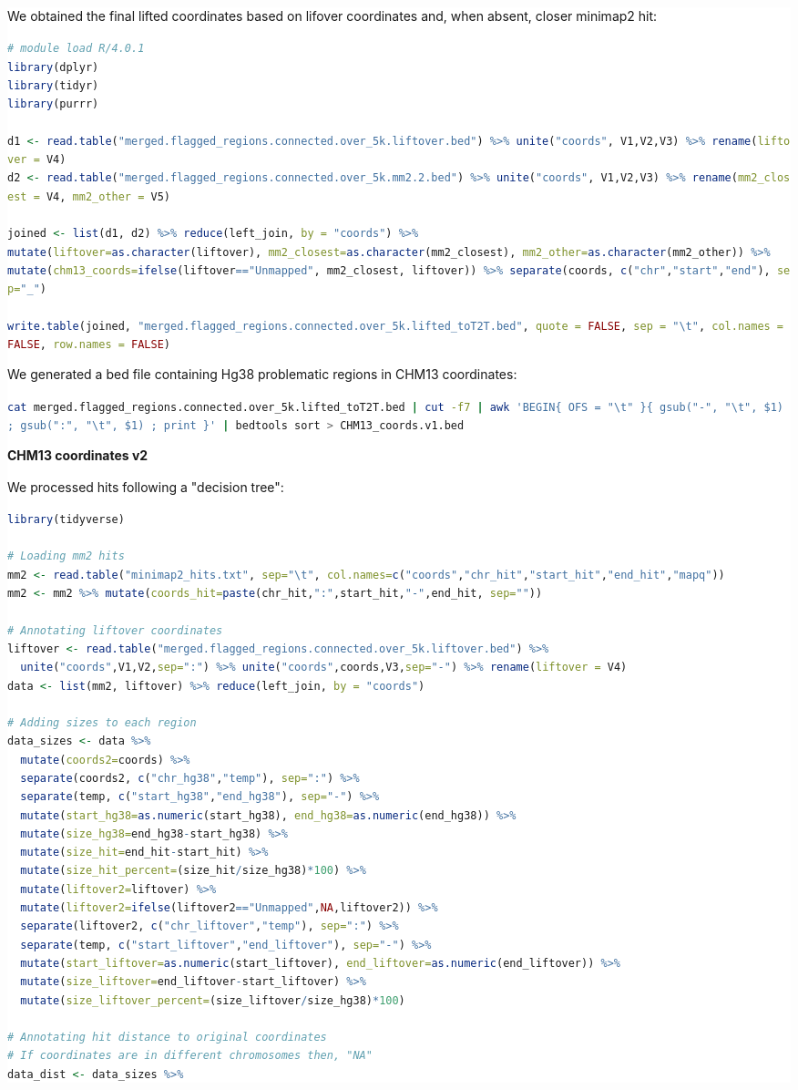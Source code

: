 We obtained the final lifted coordinates based on lifover coordinates and, when absent, closer minimap2 hit:
```r
# module load R/4.0.1
library(dplyr)
library(tidyr)
library(purrr)

d1 <- read.table("merged.flagged_regions.connected.over_5k.liftover.bed") %>% unite("coords", V1,V2,V3) %>% rename(liftover = V4)
d2 <- read.table("merged.flagged_regions.connected.over_5k.mm2.2.bed") %>% unite("coords", V1,V2,V3) %>% rename(mm2_closest = V4, mm2_other = V5)

joined <- list(d1, d2) %>% reduce(left_join, by = "coords") %>%
mutate(liftover=as.character(liftover), mm2_closest=as.character(mm2_closest), mm2_other=as.character(mm2_other)) %>%
mutate(chm13_coords=ifelse(liftover=="Unmapped", mm2_closest, liftover)) %>% separate(coords, c("chr","start","end"), sep="_")

write.table(joined, "merged.flagged_regions.connected.over_5k.lifted_toT2T.bed", quote = FALSE, sep = "\t", col.names = FALSE, row.names = FALSE)
```

We generated a bed file containing Hg38 problematic regions in CHM13 coordinates:
```bash
cat merged.flagged_regions.connected.over_5k.lifted_toT2T.bed | cut -f7 | awk 'BEGIN{ OFS = "\t" }{ gsub("-", "\t", $1) ; gsub(":", "\t", $1) ; print }' | bedtools sort > CHM13_coords.v1.bed
```

**CHM13 coordinates v2**

We processed hits following a "decision tree":
```r
library(tidyverse)

# Loading mm2 hits
mm2 <- read.table("minimap2_hits.txt", sep="\t", col.names=c("coords","chr_hit","start_hit","end_hit","mapq"))
mm2 <- mm2 %>% mutate(coords_hit=paste(chr_hit,":",start_hit,"-",end_hit, sep=""))

# Annotating liftover coordinates
liftover <- read.table("merged.flagged_regions.connected.over_5k.liftover.bed") %>%
  unite("coords",V1,V2,sep=":") %>% unite("coords",coords,V3,sep="-") %>% rename(liftover = V4)
data <- list(mm2, liftover) %>% reduce(left_join, by = "coords")

# Adding sizes to each region
data_sizes <- data %>%
  mutate(coords2=coords) %>%
  separate(coords2, c("chr_hg38","temp"), sep=":") %>%
  separate(temp, c("start_hg38","end_hg38"), sep="-") %>%
  mutate(start_hg38=as.numeric(start_hg38), end_hg38=as.numeric(end_hg38)) %>%
  mutate(size_hg38=end_hg38-start_hg38) %>%
  mutate(size_hit=end_hit-start_hit) %>%
  mutate(size_hit_percent=(size_hit/size_hg38)*100) %>%
  mutate(liftover2=liftover) %>%
  mutate(liftover2=ifelse(liftover2=="Unmapped",NA,liftover2)) %>%
  separate(liftover2, c("chr_liftover","temp"), sep=":") %>%
  separate(temp, c("start_liftover","end_liftover"), sep="-") %>%
  mutate(start_liftover=as.numeric(start_liftover), end_liftover=as.numeric(end_liftover)) %>%
  mutate(size_liftover=end_liftover-start_liftover) %>%
  mutate(size_liftover_percent=(size_liftover/size_hg38)*100)

# Annotating hit distance to original coordinates
# If coordinates are in different chromosomes then, "NA"
data_dist <- data_sizes %>%
```